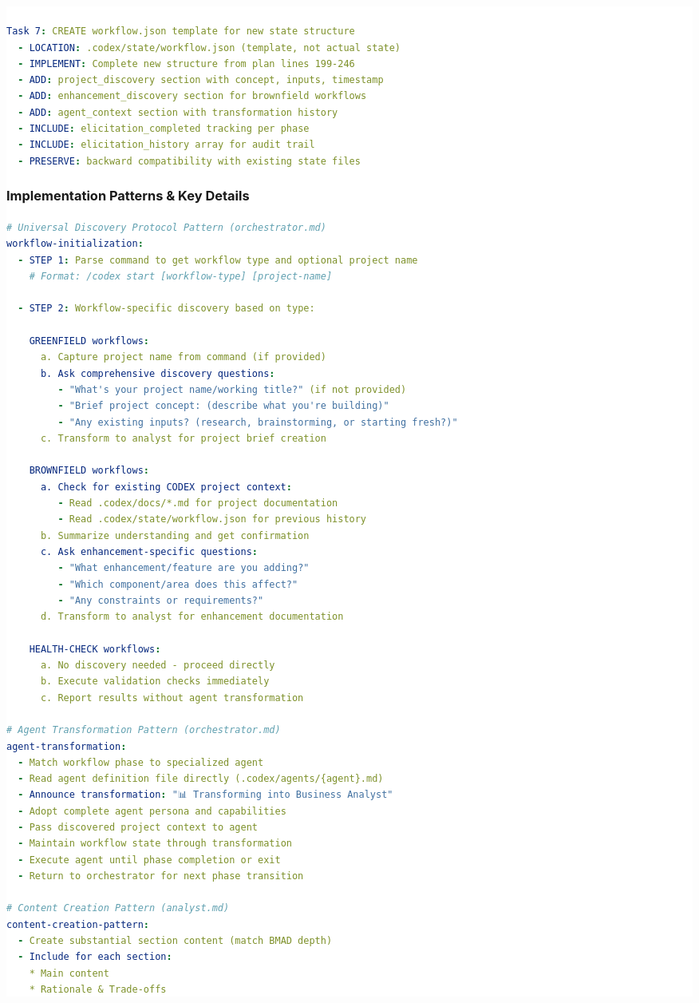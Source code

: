 ```yaml

Task 7: CREATE workflow.json template for new state structure
  - LOCATION: .codex/state/workflow.json (template, not actual state)
  - IMPLEMENT: Complete new structure from plan lines 199-246
  - ADD: project_discovery section with concept, inputs, timestamp
  - ADD: enhancement_discovery section for brownfield workflows
  - ADD: agent_context section with transformation history
  - INCLUDE: elicitation_completed tracking per phase
  - INCLUDE: elicitation_history array for audit trail
  - PRESERVE: backward compatibility with existing state files
```

### Implementation Patterns & Key Details

```yaml
# Universal Discovery Protocol Pattern (orchestrator.md)
workflow-initialization:
  - STEP 1: Parse command to get workflow type and optional project name
    # Format: /codex start [workflow-type] [project-name]

  - STEP 2: Workflow-specific discovery based on type:

    GREENFIELD workflows:
      a. Capture project name from command (if provided)
      b. Ask comprehensive discovery questions:
         - "What's your project name/working title?" (if not provided)
         - "Brief project concept: (describe what you're building)"
         - "Any existing inputs? (research, brainstorming, or starting fresh?)"
      c. Transform to analyst for project brief creation

    BROWNFIELD workflows:
      a. Check for existing CODEX project context:
         - Read .codex/docs/*.md for project documentation
         - Read .codex/state/workflow.json for previous history
      b. Summarize understanding and get confirmation
      c. Ask enhancement-specific questions:
         - "What enhancement/feature are you adding?"
         - "Which component/area does this affect?"
         - "Any constraints or requirements?"
      d. Transform to analyst for enhancement documentation

    HEALTH-CHECK workflows:
      a. No discovery needed - proceed directly
      b. Execute validation checks immediately
      c. Report results without agent transformation

# Agent Transformation Pattern (orchestrator.md)
agent-transformation:
  - Match workflow phase to specialized agent
  - Read agent definition file directly (.codex/agents/{agent}.md)
  - Announce transformation: "📊 Transforming into Business Analyst"
  - Adopt complete agent persona and capabilities
  - Pass discovered project context to agent
  - Maintain workflow state through transformation
  - Execute agent until phase completion or exit
  - Return to orchestrator for next phase transition

# Content Creation Pattern (analyst.md)
content-creation-pattern:
  - Create substantial section content (match BMAD depth)
  - Include for each section:
    * Main content
    * Rationale & Trade-offs
```